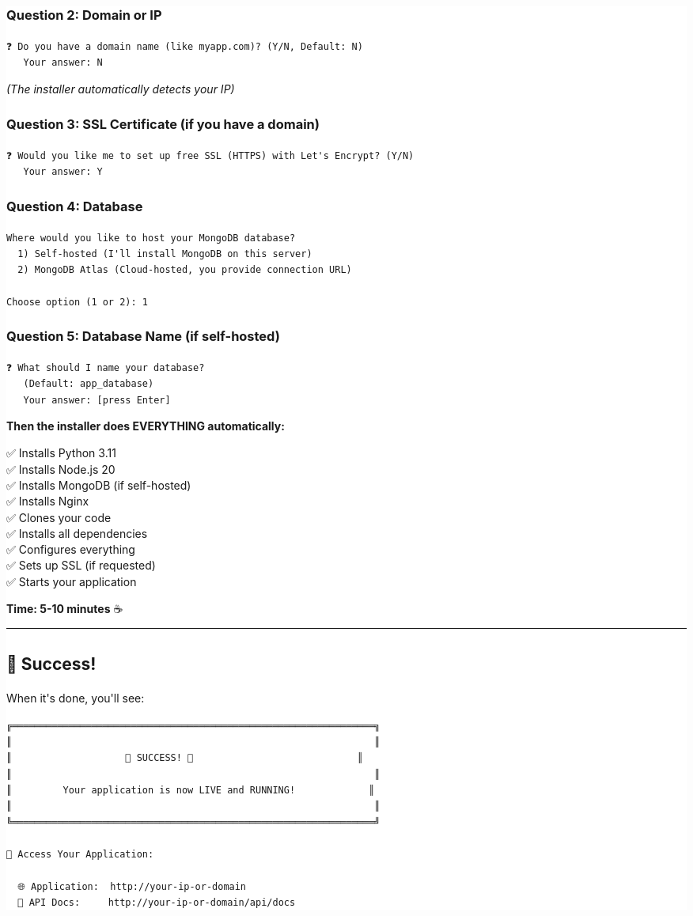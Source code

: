 ### Question 2: Domain or IP
```
❓ Do you have a domain name (like myapp.com)? (Y/N, Default: N)
   Your answer: N
```
*(The installer automatically detects your IP)*

### Question 3: SSL Certificate (if you have a domain)
```
❓ Would you like me to set up free SSL (HTTPS) with Let's Encrypt? (Y/N)
   Your answer: Y
```

### Question 4: Database
```
Where would you like to host your MongoDB database?
  1) Self-hosted (I'll install MongoDB on this server)
  2) MongoDB Atlas (Cloud-hosted, you provide connection URL)
  
Choose option (1 or 2): 1
```

### Question 5: Database Name (if self-hosted)
```
❓ What should I name your database?
   (Default: app_database)
   Your answer: [press Enter]
```

**Then the installer does EVERYTHING automatically:**

✅ Installs Python 3.11  
✅ Installs Node.js 20  
✅ Installs MongoDB (if self-hosted)  
✅ Installs Nginx  
✅ Clones your code  
✅ Installs all dependencies  
✅ Configures everything  
✅ Sets up SSL (if requested)  
✅ Starts your application  

**Time: 5-10 minutes** ☕

---

## 🎉 Success!

When it's done, you'll see:

```
╔════════════════════════════════════════════════════════════════╗
║                                                                ║
║                    🎉 SUCCESS! 🎉                             ║
║                                                                ║
║         Your application is now LIVE and RUNNING!             ║
║                                                                ║
╚════════════════════════════════════════════════════════════════╝

📱 Access Your Application:

  🌐 Application:  http://your-ip-or-domain
  📡 API Docs:     http://your-ip-or-domain/api/docs
```
